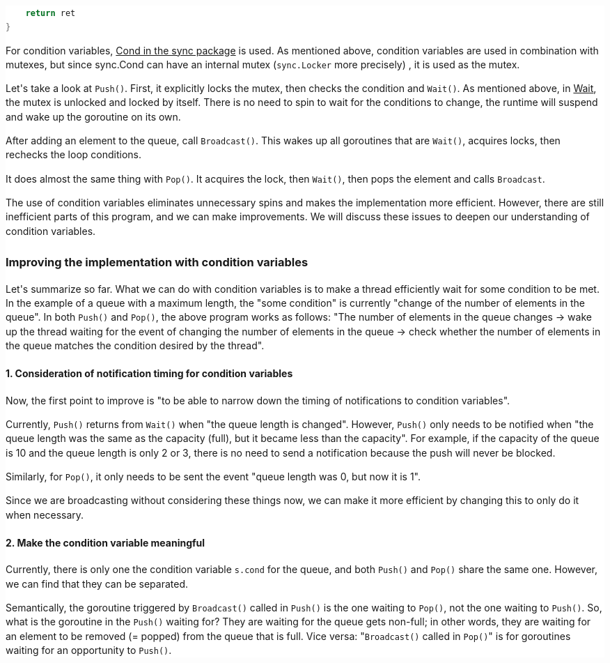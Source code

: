 ```go
	return ret
}
```

For condition variables, [Cond in the sync package](https://golang.org/pkg/sync/#Cond) is used.
As mentioned above, condition variables are used in combination with mutexes, but since sync.Cond can have an internal mutex (`sync.Locker` more precisely) , it is used as the mutex.

Let's take a look at `Push()`. First, it explicitly locks the mutex, then checks the condition and `Wait()`. As mentioned above, in [Wait](https://golang.org/src/sync/cond.go?s=1353:1374#L42), the mutex is unlocked and locked by itself. There is no need to spin to wait for the conditions to change, the runtime will suspend and wake up the goroutine on its own.

After adding an element to the queue, call `Broadcast()`. This wakes up all goroutines that are `Wait()`, acquires locks, then rechecks the loop conditions.
 
It does almost the same thing with `Pop()`. It acquires the lock, then `Wait()`, then pops the element and calls `Broadcast`.

The use of condition variables eliminates unnecessary spins and makes the implementation more efficient. However, there are still inefficient parts of this program, and we can make improvements. We will discuss these issues to deepen our understanding of condition variables.

### Improving the implementation with condition variables

Let's summarize so far. What we can do with condition variables is to make a thread efficiently wait for some condition to be met. In the example of a queue with a maximum length, the "some condition" is currently "change of the number of elements in the queue". In both `Push()` and `Pop()`, the above program works as follows: "The number of elements in the queue changes -> wake up the thread waiting for the event of changing the number of elements in the queue -> check whether the number of elements in the queue matches the condition desired by the thread".

#### 1. Consideration of notification timing for condition variables

Now, the first point to improve is "to be able to narrow down the timing of notifications to condition variables".

Currently, `Push()` returns from `Wait()` when "the queue length is changed". However, `Push()` only needs to be notified when "the queue length was the same as the capacity (full), but it became less than the capacity". For example, if the capacity of the queue is 10 and the queue length is only 2 or 3, there is no need to send a notification because the push will never be blocked.

Similarly, for `Pop()`, it only needs to be sent the event "queue length was 0, but now it is 1".

Since we are broadcasting without considering these things now, we can make it more efficient by changing this to only do it when necessary.

#### 2. Make the condition variable meaningful

Currently, there is only one the condition variable `s.cond` for the queue, and both `Push()` and `Pop()` share the same one. However, we can find that they can be separated.

Semantically, the goroutine triggered by `Broadcast()` called in `Push()` is the one waiting to `Pop()`, not the one waiting to `Push()`. So, what is the goroutine in the `Push()` waiting for? They are waiting for the queue gets non-full; in other words, they are waiting for an element to be removed (= popped) from the queue that is full. Vice versa: "`Broadcast()` called in `Pop()`" is for goroutines waiting for an opportunity to `Push()`.
